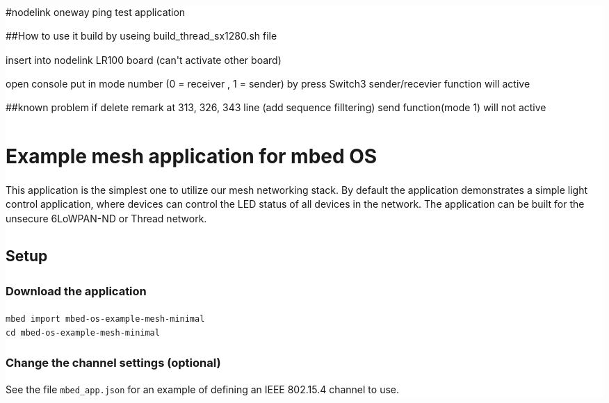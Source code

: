 
#nodelink oneway ping test application

##How to use it
build by useing build_thread_sx1280.sh file

insert into nodelink LR100 board (can't activate other board)

open console
put in mode number (0 = receiver , 1 = sender)
by press Switch3 sender/recevier function will active




##known problem
if delete remark at
313, 326, 343 line (add sequence filltering)
send function(mode 1) will not active




























# Example mesh application for mbed OS

This application is the simplest one to utilize our mesh networking stack. By default the application demonstrates a simple light control application, where devices can control the LED status of all devices in the network.
The application can be built for the unsecure 6LoWPAN-ND or Thread network.

## Setup

### Download the application

```
mbed import mbed-os-example-mesh-minimal
cd mbed-os-example-mesh-minimal
```

### Change the channel settings (optional)

See the file `mbed_app.json` for an example of defining an IEEE 802.15.4 channel to use.
